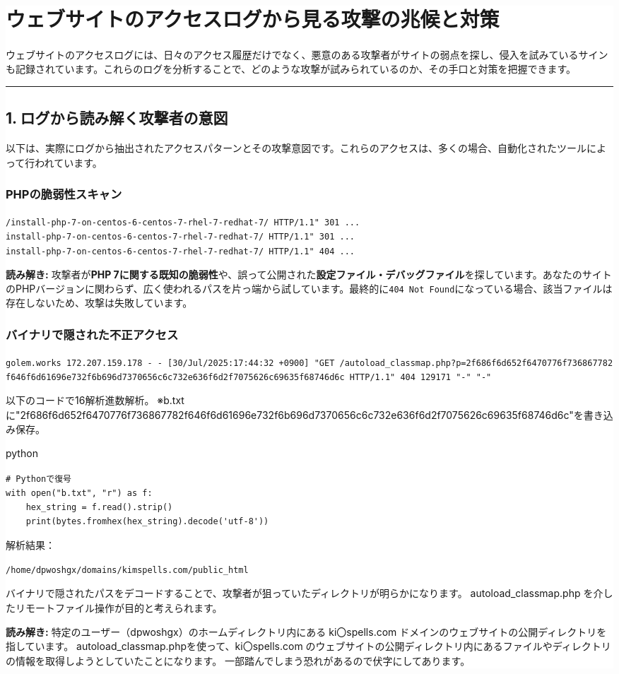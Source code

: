 # ウェブサイトのアクセスログから見る攻撃の兆候と対策

ウェブサイトのアクセスログには、日々のアクセス履歴だけでなく、悪意のある攻撃者がサイトの弱点を探し、侵入を試みているサインも記録されています。これらのログを分析することで、どのような攻撃が試みられているのか、その手口と対策を把握できます。

-----

## 1\. ログから読み解く攻撃者の意図

以下は、実際にログから抽出されたアクセスパターンとその攻撃意図です。これらのアクセスは、多くの場合、自動化されたツールによって行われています。

### PHPの脆弱性スキャン

```
/install-php-7-on-centos-6-centos-7-rhel-7-redhat-7/ HTTP/1.1" 301 ...
install-php-7-on-centos-6-centos-7-rhel-7-redhat-7/ HTTP/1.1" 301 ...
install-php-7-on-centos-6-centos-7-rhel-7-redhat-7/ HTTP/1.1" 404 ...
```
**読み解き:** 攻撃者が**PHP 7に関する既知の脆弱性**や、誤って公開された**設定ファイル・デバッグファイル**を探しています。あなたのサイトのPHPバージョンに関わらず、広く使われるパスを片っ端から試しています。最終的に`404 Not Found`になっている場合、該当ファイルは存在しないため、攻撃は失敗しています。

### バイナリで隠された不正アクセス

```
golem.works 172.207.159.178 - - [30/Jul/2025:17:44:32 +0900] "GET /autoload_classmap.php?p=2f686f6d652f6470776f736867782f646f6d61696e732f6b696d7370656c6c732e636f6d2f7075626c69635f68746d6c HTTP/1.1" 404 129171 "-" "-"
```
以下のコードで16解析進数解析。
※b.txtに"2f686f6d652f6470776f736867782f646f6d61696e732f6b696d7370656c6c732e636f6d2f7075626c69635f68746d6c"を書き込み保存。

python
```
# Pythonで復号
with open("b.txt", "r") as f:
    hex_string = f.read().strip()
    print(bytes.fromhex(hex_string).decode('utf-8'))

```

解析結果：

```
/home/dpwoshgx/domains/kimspells.com/public_html
```

バイナリで隠されたパスをデコードすることで、攻撃者が狙っていたディレクトリが明らかになります。
autoload_classmap.php を介したリモートファイル操作が目的と考えられます。

**読み解き:** 特定のユーザー（dpwoshgx）のホームディレクトリ内にある ki〇spells.com ドメインのウェブサイトの公開ディレクトリを指しています。
autoload_classmap.phpを使って、ki〇spells.com のウェブサイトの公開ディレクトリ内にあるファイルやディレクトリの情報を取得しようとしていたことになります。
一部踏んでしまう恐れがあるので伏字にしてあります。

